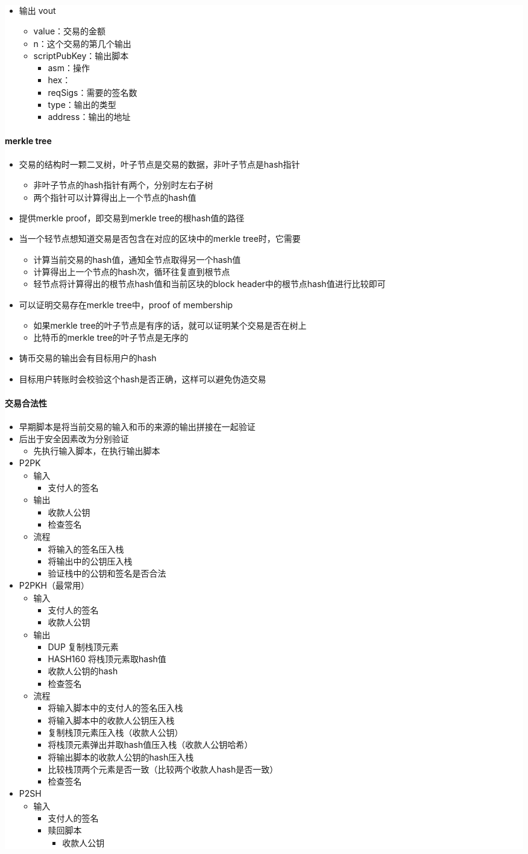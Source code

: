  - 输出 vout

    - value：交易的金额
    - n：这个交易的第几个输出
    - scriptPubKey：输出脚本
      - asm：操作
      - hex：
      - reqSigs：需要的签名数
      - type：输出的类型
      - address：输出的地址 

####  merkle tree 

- 交易的结构时一颗二叉树，叶子节点是交易的数据，非叶子节点是hash指针
  - 非叶子节点的hash指针有两个，分别时左右子树
  - 两个指针可以计算得出上一个节点的hash值
- 提供merkle proof，即交易到merkle tree的根hash值的路径

- 当一个轻节点想知道交易是否包含在对应的区块中的merkle tree时，它需要
  - 计算当前交易的hash值，通知全节点取得另一个hash值
  - 计算得出上一个节点的hash次，循环往复直到根节点
  - 轻节点将计算得出的根节点hash值和当前区块的block header中的根节点hash值进行比较即可
- 可以证明交易存在merkle tree中，proof of membership
  - 如果merkle tree的叶子节点是有序的话，就可以证明某个交易是否在树上
  - 比特币的merkle tree的叶子节点是无序的

- 铸币交易的输出会有目标用户的hash
- 目标用户转账时会校验这个hash是否正确，这样可以避免伪造交易             

#### 交易合法性

- 早期脚本是将当前交易的输入和币的来源的输出拼接在一起验证
- 后出于安全因素改为分别验证
  - 先执行输入脚本，在执行输出脚本
- P2PK
  - 输入
    - 支付人的签名
  - 输出
    - 收款人公钥
    - 检查签名
  - 流程
    - 将输入的签名压入栈
    - 将输出中的公钥压入栈
    - 验证栈中的公钥和签名是否合法
- P2PKH（最常用）
  - 输入
    - 支付人的签名
    - 收款人公钥
  - 输出
    - DUP 复制栈顶元素
    - HASH160 将栈顶元素取hash值
    - 收款人公钥的hash
    - 检查签名
  - 流程
    - 将输入脚本中的支付人的签名压入栈
    - 将输入脚本中的收款人公钥压入栈
    - 复制栈顶元素压入栈（收款人公钥）
    - 将栈顶元素弹出并取hash值压入栈（收款人公钥哈希）
    - 将输出脚本的收款人公钥的hash压入栈
    - 比较栈顶两个元素是否一致（比较两个收款人hash是否一致）
    - 检查签名
- P2SH
  - 输入
    - 支付人的签名
    - 赎回脚本
      - 收款人公钥